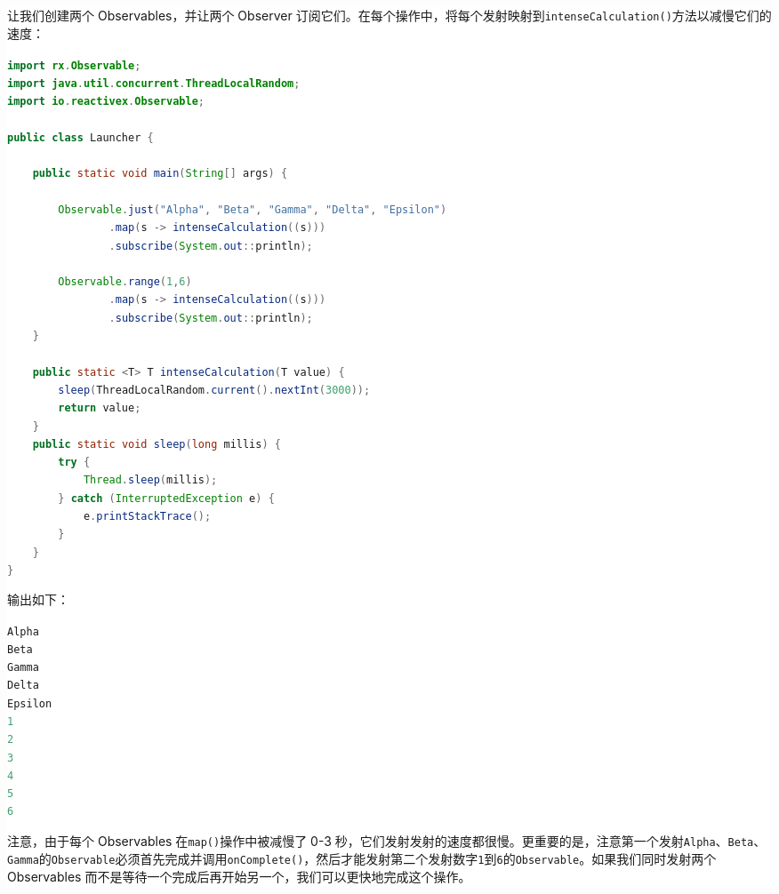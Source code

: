 让我们创建两个 Observables，并让两个 Observer 订阅它们。在每个操作中，将每个发射映射到`intenseCalculation()`方法以减慢它们的速度：

```java
import rx.Observable;
import java.util.concurrent.ThreadLocalRandom;
import io.reactivex.Observable;

public class Launcher {

    public static void main(String[] args) {

        Observable.just("Alpha", "Beta", "Gamma", "Delta", "Epsilon")
                .map(s -> intenseCalculation((s)))
                .subscribe(System.out::println);

        Observable.range(1,6)
                .map(s -> intenseCalculation((s)))
                .subscribe(System.out::println);
    }

    public static <T> T intenseCalculation(T value) {
        sleep(ThreadLocalRandom.current().nextInt(3000));
        return value;
    }
    public static void sleep(long millis) {
        try {
            Thread.sleep(millis);
        } catch (InterruptedException e) {
            e.printStackTrace();
        }
    }
}

```

输出如下：

```java
Alpha
Beta
Gamma
Delta
Epsilon
1
2
3
4
5
6
```

注意，由于每个 Observables 在`map()`操作中被减慢了 0-3 秒，它们发射发射的速度都很慢。更重要的是，注意第一个发射`Alpha`、`Beta`、`Gamma`的`Observable`必须首先完成并调用`onComplete()`，然后才能发射第二个发射数字`1`到`6`的`Observable`。如果我们同时发射两个 Observables 而不是等待一个完成后再开始另一个，我们可以更快地完成这个操作。
